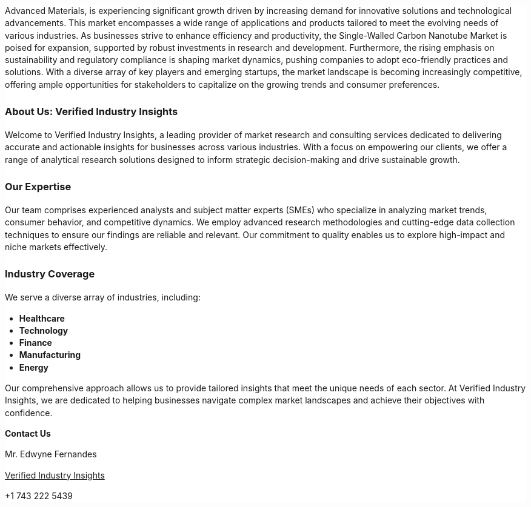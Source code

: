 Advanced Materials, is experiencing significant growth driven by increasing demand for innovative solutions and technological advancements. This market encompasses a wide range of applications and products tailored to meet the evolving needs of various industries. As businesses strive to enhance efficiency and productivity, the Single-Walled Carbon Nanotube Market is poised for expansion, supported by robust investments in research and development. Furthermore, the rising emphasis on sustainability and regulatory compliance is shaping market dynamics, pushing companies to adopt eco-friendly practices and solutions. With a diverse array of key players and emerging startups, the market landscape is becoming increasingly competitive, offering ample opportunities for stakeholders to capitalize on the growing trends and consumer preferences.</p><h3>About Us: Verified Industry Insights</h3><p>Welcome to Verified Industry Insights, a leading provider of market research and consulting services dedicated to delivering accurate and actionable insights for businesses across various industries. With a focus on empowering our clients, we offer a range of analytical research solutions designed to inform strategic decision-making and drive sustainable growth.</p><h3>Our Expertise</h3><p>Our team comprises experienced analysts and subject matter experts (SMEs) who specialize in analyzing market trends, consumer behavior, and competitive dynamics. We employ advanced research methodologies and cutting-edge data collection techniques to ensure our findings are reliable and relevant. Our commitment to quality enables us to explore high-impact and niche markets effectively.</p><h3>Industry Coverage</h3><p>We serve a diverse array of industries, including:</p><ul><li><strong>Healthcare</strong></li><li><strong>Technology</strong></li><li><strong>Finance</strong></li><li><strong>Manufacturing</strong></li><li><strong>Energy</strong></li></ul><p>Our comprehensive approach allows us to provide tailored insights that meet the unique needs of each sector. At Verified Industry Insights, we are dedicated to helping businesses navigate complex market landscapes and achieve their objectives with confidence.</p><p><strong>Contact Us</strong></p><p>Mr. Edwyne Fernandes</p><p><a href="https://www.verifiedindustryinsights.com/">Verified Industry Insights</a></p><p>+1 743 222 5439</p>
